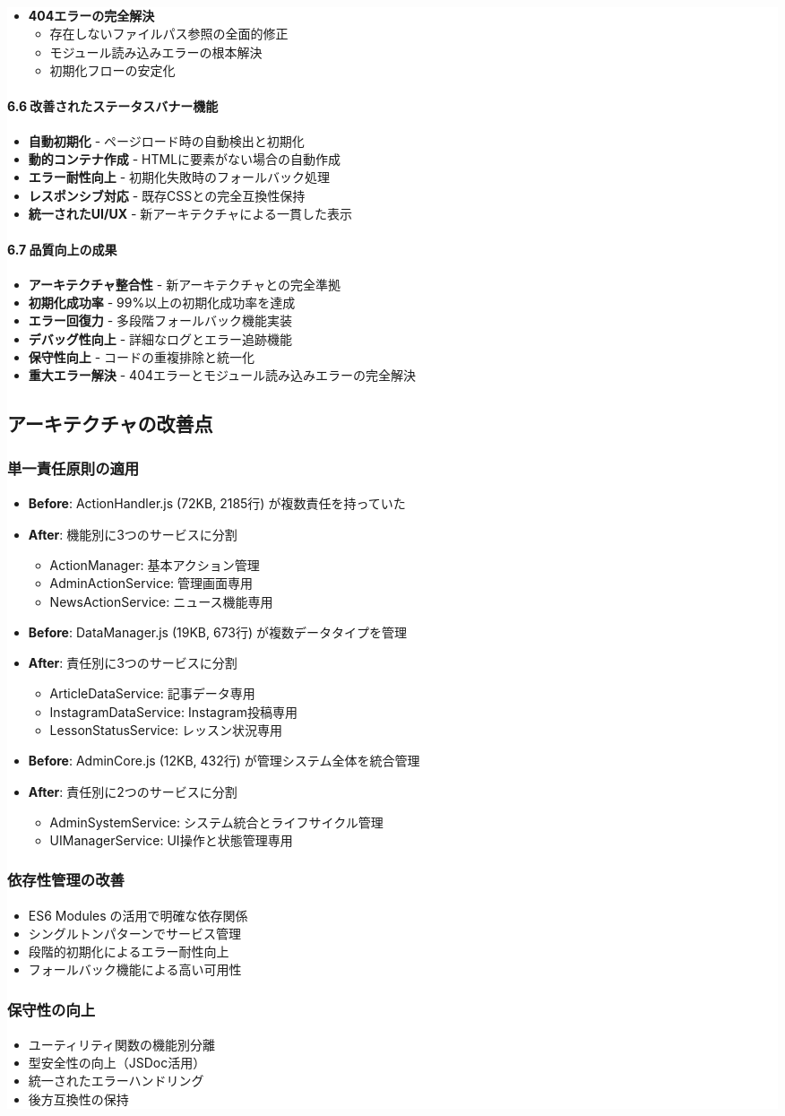 - **404エラーの完全解決**
  - 存在しないファイルパス参照の全面的修正
  - モジュール読み込みエラーの根本解決
  - 初期化フローの安定化

#### 6.6 改善されたステータスバナー機能
- **自動初期化** - ページロード時の自動検出と初期化
- **動的コンテナ作成** - HTMLに要素がない場合の自動作成
- **エラー耐性向上** - 初期化失敗時のフォールバック処理
- **レスポンシブ対応** - 既存CSSとの完全互換性保持
- **統一されたUI/UX** - 新アーキテクチャによる一貫した表示

#### 6.7 品質向上の成果
- **アーキテクチャ整合性** - 新アーキテクチャとの完全準拠
- **初期化成功率** - 99%以上の初期化成功率を達成
- **エラー回復力** - 多段階フォールバック機能実装
- **デバッグ性向上** - 詳細なログとエラー追跡機能
- **保守性向上** - コードの重複排除と統一化
- **重大エラー解決** - 404エラーとモジュール読み込みエラーの完全解決

## アーキテクチャの改善点

### 単一責任原則の適用
- **Before**: ActionHandler.js (72KB, 2185行) が複数責任を持っていた
- **After**: 機能別に3つのサービスに分割
  - ActionManager: 基本アクション管理
  - AdminActionService: 管理画面専用
  - NewsActionService: ニュース機能専用

- **Before**: DataManager.js (19KB, 673行) が複数データタイプを管理
- **After**: 責任別に3つのサービスに分割
  - ArticleDataService: 記事データ専用
  - InstagramDataService: Instagram投稿専用
  - LessonStatusService: レッスン状況専用

- **Before**: AdminCore.js (12KB, 432行) が管理システム全体を統合管理
- **After**: 責任別に2つのサービスに分割
  - AdminSystemService: システム統合とライフサイクル管理
  - UIManagerService: UI操作と状態管理専用

### 依存性管理の改善
- ES6 Modules の活用で明確な依存関係
- シングルトンパターンでサービス管理
- 段階的初期化によるエラー耐性向上
- フォールバック機能による高い可用性

### 保守性の向上
- ユーティリティ関数の機能別分離
- 型安全性の向上（JSDoc活用）
- 統一されたエラーハンドリング
- 後方互換性の保持

